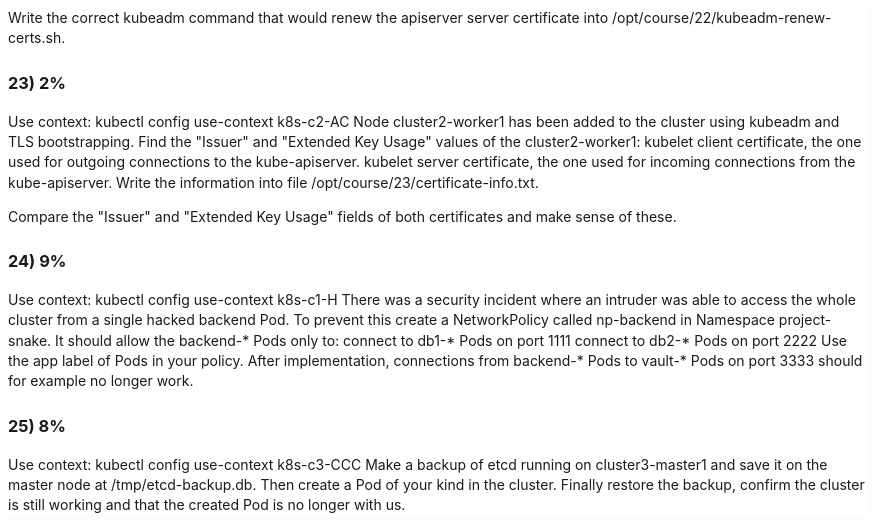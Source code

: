 Write the correct kubeadm command that would renew the apiserver server certificate into /opt/course/22/kubeadm-renew-certs.sh.
  



### 23)  2%
Use context: kubectl config use-context k8s-c2-AC
Node cluster2-worker1 has been added to the cluster using kubeadm and TLS bootstrapping.
Find the "Issuer" and "Extended Key Usage" values of the cluster2-worker1:
kubelet client certificate, the one used for outgoing connections to the kube-apiserver.
kubelet server certificate, the one used for incoming connections from the kube-apiserver.
Write the information into file /opt/course/23/certificate-info.txt.

Compare the "Issuer" and "Extended Key Usage" fields of both certificates and make sense of these.
  



### 24) 9%
Use context: kubectl config use-context k8s-c1-H
There was a security incident where an intruder was able to access the whole cluster from a single hacked backend Pod.
To prevent this create a NetworkPolicy called np-backend in Namespace project-snake. It should allow the backend-* Pods only to:
connect to db1-* Pods on port 1111
connect to db2-* Pods on port 2222
Use the app label of Pods in your policy.
After implementation, connections from backend-* Pods to vault-* Pods on port 3333 should for example no longer work.
  



### 25)  8%
Use context: kubectl config use-context k8s-c3-CCC
Make a backup of etcd running on cluster3-master1 and save it on the master node at /tmp/etcd-backup.db.
Then create a Pod of your kind in the cluster.
Finally restore the backup, confirm the cluster is still working and that the created Pod is no longer with us.
  


